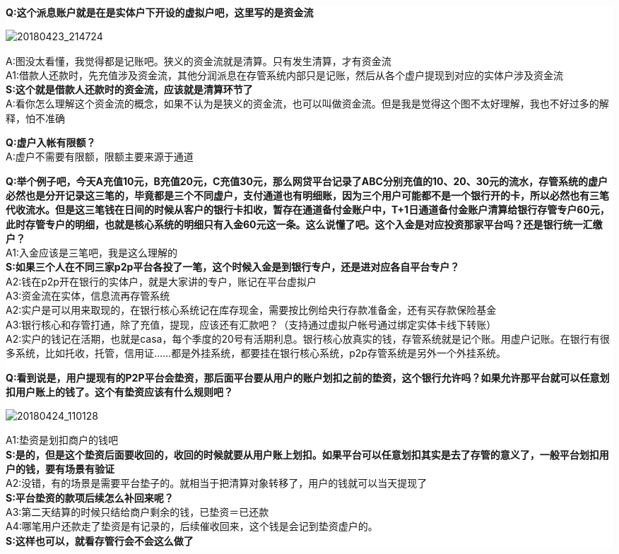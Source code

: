 **Q:这个派息账户就是在是实体户下开设的虚拟户吧，这里写的是资金流**

![20180423_214724](http://static.cocolian.org/img/20180423_214724.png)  

A:图没太看懂，我觉得都是记账吧。狭义的资金流就是清算。只有发生清算，才有资金流  
A1:借款人还款时，先充值涉及资金流，其他分润派息在存管系统内部只是记账，然后从各个虚户提现到对应的实体户涉及资金流  
**S:这个就是借款人还款时的资金流，应该就是清算环节了**  
A:看你怎么理解这个资金流的概念，如果不认为是狭义的资金流，也可以叫做资金流。但是我是觉得这个图不太好理解，我也不好过多的解释，怕不准确

**Q:虚户入帐有限额？**  
A:虚户不需要有限额，限额主要来源于通道

**Q:举个例子吧，今天A充值10元，B充值20元，C充值30元，那么网贷平台记录了ABC分别充值的10、20、30元的流水，存管系统的虚户必然也是分开记录这三笔的，毕竟都是三个不同虚户，支付通道也有明细账，因为三个用户可能都不是一个银行开的卡，所以必然也有三笔代收流水。但是这三笔钱在日间的时候从客户的银行卡扣收，暂存在通道备付金账户中，T+1日通道备付金账户清算给银行存管专户60元，此时存管专户的明细，也就是核心系统的明细只有入金60元这一条。这么说懂了吧。这个入金是对应投资那家平台吗？还是银行统一汇缴户？**  
A1:入金应该是三笔吧，我是这么理解的  
**S:如果三个人在不同三家p2p平台各投了一笔，这个时候入金是到银行专户，还是进对应各自平台专户？**  
A2:钱在p2p开在银行的实体户，就是大家讲的专户，账记在平台虚拟户  
A3:资金流在实体，信息流再存管系统  
A2:实户是可以用来取现的，在银行核心系统记在库存现金，需要按比例给央行存款准备金，还有买存款保险基金  
A3:银行核心和存管打通，除了充值，提现，应该还有汇款吧？（支持通过虚拟户帐号通过绑定实体卡线下转账）  
A2:实户的钱记在活期，也就是casa，每个季度的20号有活期利息。银行核心放真实的钱，存管系统就是记个账。用虚户记账。在银行有很多系统，比如托收，托管，信用证……都是外挂系统，都要挂在银行核心系统，p2p存管系统是另外一个外挂系统。

**Q:看到说是，用户提现有的P2P平台会垫资，那后面平台要从用户的账户划扣之前的垫资，这个银行允许吗？如果允许那平台就可以任意划扣用户账上的钱了。这个有垫资应该有什么规则吧？**

![20180424_110128](http://static.cocolian.org/img/20180424_110128.png)  

A1:垫资是划扣商户的钱吧  
**S:是的，但是这个垫资后面要收回的，收回的时候就要从用户账上划扣。如果平台可以任意划扣其实是去了存管的意义了，一般平台划扣用户的钱，要有场景有验证**  
A2:没错，有的场景是需要平台垫子的。就相当于把清算对象转移了，用户的钱就可以当天提现了  
**S:平台垫资的款项后续怎么补回来呢？**  
A3:第二天结算的时候只结给商户剩余的钱，已垫资＝已还款  
A4:哪笔用户还款走了垫资是有记录的，后续催收回来，这个钱是会记到垫资虚户的。  
**S:这样也可以，就看存管行会不会这么做了**